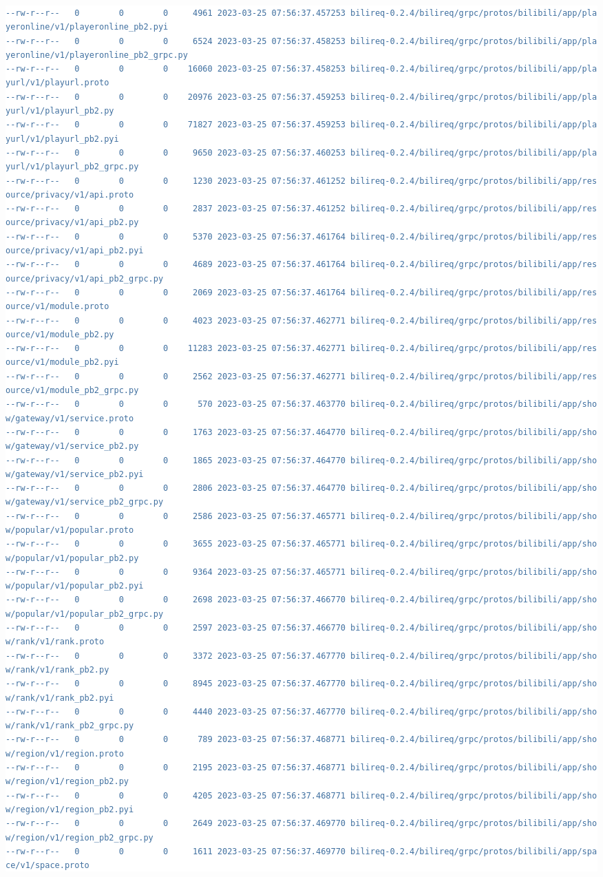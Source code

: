 ```diff
--rw-r--r--   0        0        0     4961 2023-03-25 07:56:37.457253 bilireq-0.2.4/bilireq/grpc/protos/bilibili/app/playeronline/v1/playeronline_pb2.pyi
--rw-r--r--   0        0        0     6524 2023-03-25 07:56:37.458253 bilireq-0.2.4/bilireq/grpc/protos/bilibili/app/playeronline/v1/playeronline_pb2_grpc.py
--rw-r--r--   0        0        0    16060 2023-03-25 07:56:37.458253 bilireq-0.2.4/bilireq/grpc/protos/bilibili/app/playurl/v1/playurl.proto
--rw-r--r--   0        0        0    20976 2023-03-25 07:56:37.459253 bilireq-0.2.4/bilireq/grpc/protos/bilibili/app/playurl/v1/playurl_pb2.py
--rw-r--r--   0        0        0    71827 2023-03-25 07:56:37.459253 bilireq-0.2.4/bilireq/grpc/protos/bilibili/app/playurl/v1/playurl_pb2.pyi
--rw-r--r--   0        0        0     9650 2023-03-25 07:56:37.460253 bilireq-0.2.4/bilireq/grpc/protos/bilibili/app/playurl/v1/playurl_pb2_grpc.py
--rw-r--r--   0        0        0     1230 2023-03-25 07:56:37.461252 bilireq-0.2.4/bilireq/grpc/protos/bilibili/app/resource/privacy/v1/api.proto
--rw-r--r--   0        0        0     2837 2023-03-25 07:56:37.461252 bilireq-0.2.4/bilireq/grpc/protos/bilibili/app/resource/privacy/v1/api_pb2.py
--rw-r--r--   0        0        0     5370 2023-03-25 07:56:37.461764 bilireq-0.2.4/bilireq/grpc/protos/bilibili/app/resource/privacy/v1/api_pb2.pyi
--rw-r--r--   0        0        0     4689 2023-03-25 07:56:37.461764 bilireq-0.2.4/bilireq/grpc/protos/bilibili/app/resource/privacy/v1/api_pb2_grpc.py
--rw-r--r--   0        0        0     2069 2023-03-25 07:56:37.461764 bilireq-0.2.4/bilireq/grpc/protos/bilibili/app/resource/v1/module.proto
--rw-r--r--   0        0        0     4023 2023-03-25 07:56:37.462771 bilireq-0.2.4/bilireq/grpc/protos/bilibili/app/resource/v1/module_pb2.py
--rw-r--r--   0        0        0    11283 2023-03-25 07:56:37.462771 bilireq-0.2.4/bilireq/grpc/protos/bilibili/app/resource/v1/module_pb2.pyi
--rw-r--r--   0        0        0     2562 2023-03-25 07:56:37.462771 bilireq-0.2.4/bilireq/grpc/protos/bilibili/app/resource/v1/module_pb2_grpc.py
--rw-r--r--   0        0        0      570 2023-03-25 07:56:37.463770 bilireq-0.2.4/bilireq/grpc/protos/bilibili/app/show/gateway/v1/service.proto
--rw-r--r--   0        0        0     1763 2023-03-25 07:56:37.464770 bilireq-0.2.4/bilireq/grpc/protos/bilibili/app/show/gateway/v1/service_pb2.py
--rw-r--r--   0        0        0     1865 2023-03-25 07:56:37.464770 bilireq-0.2.4/bilireq/grpc/protos/bilibili/app/show/gateway/v1/service_pb2.pyi
--rw-r--r--   0        0        0     2806 2023-03-25 07:56:37.464770 bilireq-0.2.4/bilireq/grpc/protos/bilibili/app/show/gateway/v1/service_pb2_grpc.py
--rw-r--r--   0        0        0     2586 2023-03-25 07:56:37.465771 bilireq-0.2.4/bilireq/grpc/protos/bilibili/app/show/popular/v1/popular.proto
--rw-r--r--   0        0        0     3655 2023-03-25 07:56:37.465771 bilireq-0.2.4/bilireq/grpc/protos/bilibili/app/show/popular/v1/popular_pb2.py
--rw-r--r--   0        0        0     9364 2023-03-25 07:56:37.465771 bilireq-0.2.4/bilireq/grpc/protos/bilibili/app/show/popular/v1/popular_pb2.pyi
--rw-r--r--   0        0        0     2698 2023-03-25 07:56:37.466770 bilireq-0.2.4/bilireq/grpc/protos/bilibili/app/show/popular/v1/popular_pb2_grpc.py
--rw-r--r--   0        0        0     2597 2023-03-25 07:56:37.466770 bilireq-0.2.4/bilireq/grpc/protos/bilibili/app/show/rank/v1/rank.proto
--rw-r--r--   0        0        0     3372 2023-03-25 07:56:37.467770 bilireq-0.2.4/bilireq/grpc/protos/bilibili/app/show/rank/v1/rank_pb2.py
--rw-r--r--   0        0        0     8945 2023-03-25 07:56:37.467770 bilireq-0.2.4/bilireq/grpc/protos/bilibili/app/show/rank/v1/rank_pb2.pyi
--rw-r--r--   0        0        0     4440 2023-03-25 07:56:37.467770 bilireq-0.2.4/bilireq/grpc/protos/bilibili/app/show/rank/v1/rank_pb2_grpc.py
--rw-r--r--   0        0        0      789 2023-03-25 07:56:37.468771 bilireq-0.2.4/bilireq/grpc/protos/bilibili/app/show/region/v1/region.proto
--rw-r--r--   0        0        0     2195 2023-03-25 07:56:37.468771 bilireq-0.2.4/bilireq/grpc/protos/bilibili/app/show/region/v1/region_pb2.py
--rw-r--r--   0        0        0     4205 2023-03-25 07:56:37.468771 bilireq-0.2.4/bilireq/grpc/protos/bilibili/app/show/region/v1/region_pb2.pyi
--rw-r--r--   0        0        0     2649 2023-03-25 07:56:37.469770 bilireq-0.2.4/bilireq/grpc/protos/bilibili/app/show/region/v1/region_pb2_grpc.py
--rw-r--r--   0        0        0     1611 2023-03-25 07:56:37.469770 bilireq-0.2.4/bilireq/grpc/protos/bilibili/app/space/v1/space.proto
```